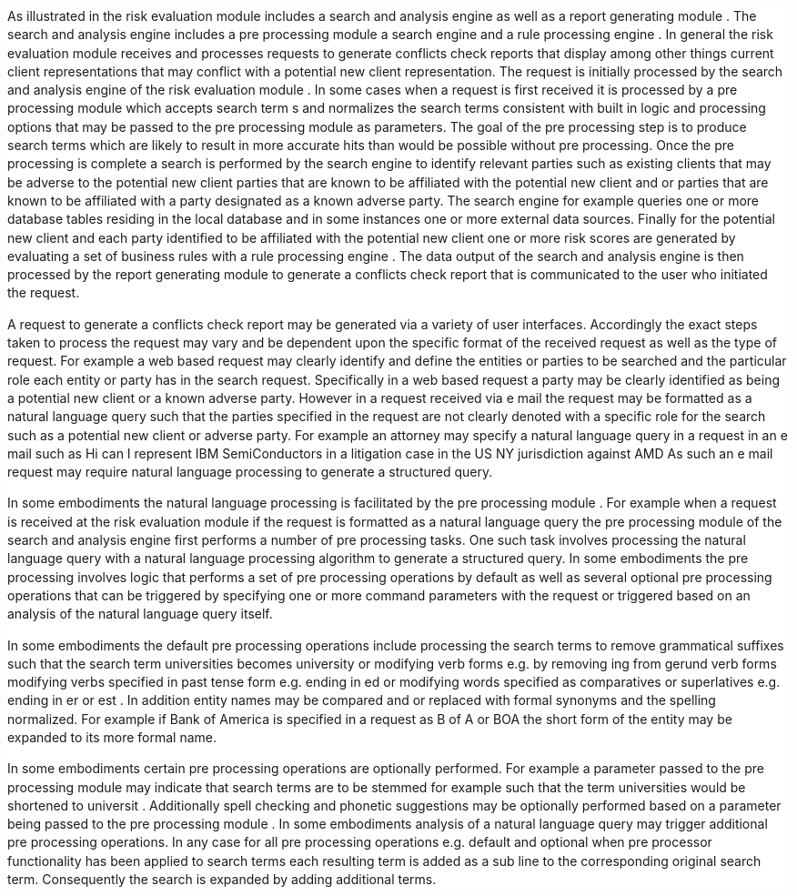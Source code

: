 As illustrated in the risk evaluation module includes a search and analysis engine as well as a report generating module . The search and analysis engine includes a pre processing module a search engine and a rule processing engine . In general the risk evaluation module receives and processes requests to generate conflicts check reports that display among other things current client representations that may conflict with a potential new client representation. The request is initially processed by the search and analysis engine of the risk evaluation module . In some cases when a request is first received it is processed by a pre processing module which accepts search term s and normalizes the search terms consistent with built in logic and processing options that may be passed to the pre processing module as parameters. The goal of the pre processing step is to produce search terms which are likely to result in more accurate hits than would be possible without pre processing. Once the pre processing is complete a search is performed by the search engine to identify relevant parties such as existing clients that may be adverse to the potential new client parties that are known to be affiliated with the potential new client and or parties that are known to be affiliated with a party designated as a known adverse party. The search engine for example queries one or more database tables residing in the local database and in some instances one or more external data sources. Finally for the potential new client and each party identified to be affiliated with the potential new client one or more risk scores are generated by evaluating a set of business rules with a rule processing engine . The data output of the search and analysis engine is then processed by the report generating module to generate a conflicts check report that is communicated to the user who initiated the request.

A request to generate a conflicts check report may be generated via a variety of user interfaces. Accordingly the exact steps taken to process the request may vary and be dependent upon the specific format of the received request as well as the type of request. For example a web based request may clearly identify and define the entities or parties to be searched and the particular role each entity or party has in the search request. Specifically in a web based request a party may be clearly identified as being a potential new client or a known adverse party. However in a request received via e mail the request may be formatted as a natural language query such that the parties specified in the request are not clearly denoted with a specific role for the search such as a potential new client or adverse party. For example an attorney may specify a natural language query in a request in an e mail such as Hi can I represent IBM SemiConductors in a litigation case in the US NY jurisdiction against AMD As such an e mail request may require natural language processing to generate a structured query.

In some embodiments the natural language processing is facilitated by the pre processing module . For example when a request is received at the risk evaluation module if the request is formatted as a natural language query the pre processing module of the search and analysis engine first performs a number of pre processing tasks. One such task involves processing the natural language query with a natural language processing algorithm to generate a structured query. In some embodiments the pre processing involves logic that performs a set of pre processing operations by default as well as several optional pre processing operations that can be triggered by specifying one or more command parameters with the request or triggered based on an analysis of the natural language query itself.

In some embodiments the default pre processing operations include processing the search terms to remove grammatical suffixes such that the search term universities becomes university or modifying verb forms e.g. by removing ing from gerund verb forms modifying verbs specified in past tense form e.g. ending in ed or modifying words specified as comparatives or superlatives e.g. ending in er or est . In addition entity names may be compared and or replaced with formal synonyms and the spelling normalized. For example if Bank of America is specified in a request as B of A or BOA the short form of the entity may be expanded to its more formal name.

In some embodiments certain pre processing operations are optionally performed. For example a parameter passed to the pre processing module may indicate that search terms are to be stemmed for example such that the term universities would be shortened to universit . Additionally spell checking and phonetic suggestions may be optionally performed based on a parameter being passed to the pre processing module . In some embodiments analysis of a natural language query may trigger additional pre processing operations. In any case for all pre processing operations e.g. default and optional when pre processor functionality has been applied to search terms each resulting term is added as a sub line to the corresponding original search term. Consequently the search is expanded by adding additional terms.
